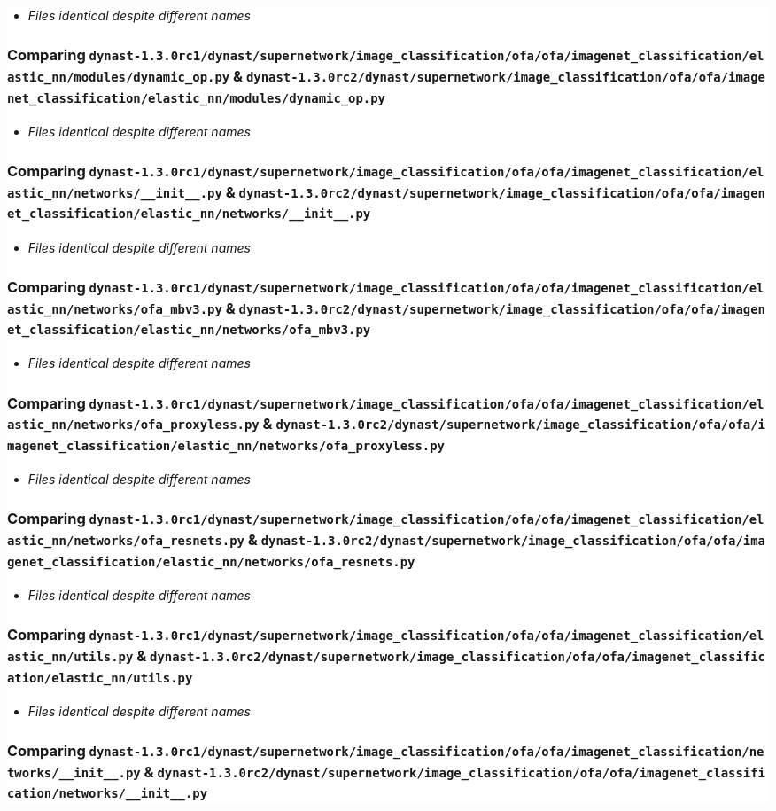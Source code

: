  * *Files identical despite different names*

### Comparing `dynast-1.3.0rc1/dynast/supernetwork/image_classification/ofa/ofa/imagenet_classification/elastic_nn/modules/dynamic_op.py` & `dynast-1.3.0rc2/dynast/supernetwork/image_classification/ofa/ofa/imagenet_classification/elastic_nn/modules/dynamic_op.py`

 * *Files identical despite different names*

### Comparing `dynast-1.3.0rc1/dynast/supernetwork/image_classification/ofa/ofa/imagenet_classification/elastic_nn/networks/__init__.py` & `dynast-1.3.0rc2/dynast/supernetwork/image_classification/ofa/ofa/imagenet_classification/elastic_nn/networks/__init__.py`

 * *Files identical despite different names*

### Comparing `dynast-1.3.0rc1/dynast/supernetwork/image_classification/ofa/ofa/imagenet_classification/elastic_nn/networks/ofa_mbv3.py` & `dynast-1.3.0rc2/dynast/supernetwork/image_classification/ofa/ofa/imagenet_classification/elastic_nn/networks/ofa_mbv3.py`

 * *Files identical despite different names*

### Comparing `dynast-1.3.0rc1/dynast/supernetwork/image_classification/ofa/ofa/imagenet_classification/elastic_nn/networks/ofa_proxyless.py` & `dynast-1.3.0rc2/dynast/supernetwork/image_classification/ofa/ofa/imagenet_classification/elastic_nn/networks/ofa_proxyless.py`

 * *Files identical despite different names*

### Comparing `dynast-1.3.0rc1/dynast/supernetwork/image_classification/ofa/ofa/imagenet_classification/elastic_nn/networks/ofa_resnets.py` & `dynast-1.3.0rc2/dynast/supernetwork/image_classification/ofa/ofa/imagenet_classification/elastic_nn/networks/ofa_resnets.py`

 * *Files identical despite different names*

### Comparing `dynast-1.3.0rc1/dynast/supernetwork/image_classification/ofa/ofa/imagenet_classification/elastic_nn/utils.py` & `dynast-1.3.0rc2/dynast/supernetwork/image_classification/ofa/ofa/imagenet_classification/elastic_nn/utils.py`

 * *Files identical despite different names*

### Comparing `dynast-1.3.0rc1/dynast/supernetwork/image_classification/ofa/ofa/imagenet_classification/networks/__init__.py` & `dynast-1.3.0rc2/dynast/supernetwork/image_classification/ofa/ofa/imagenet_classification/networks/__init__.py`
